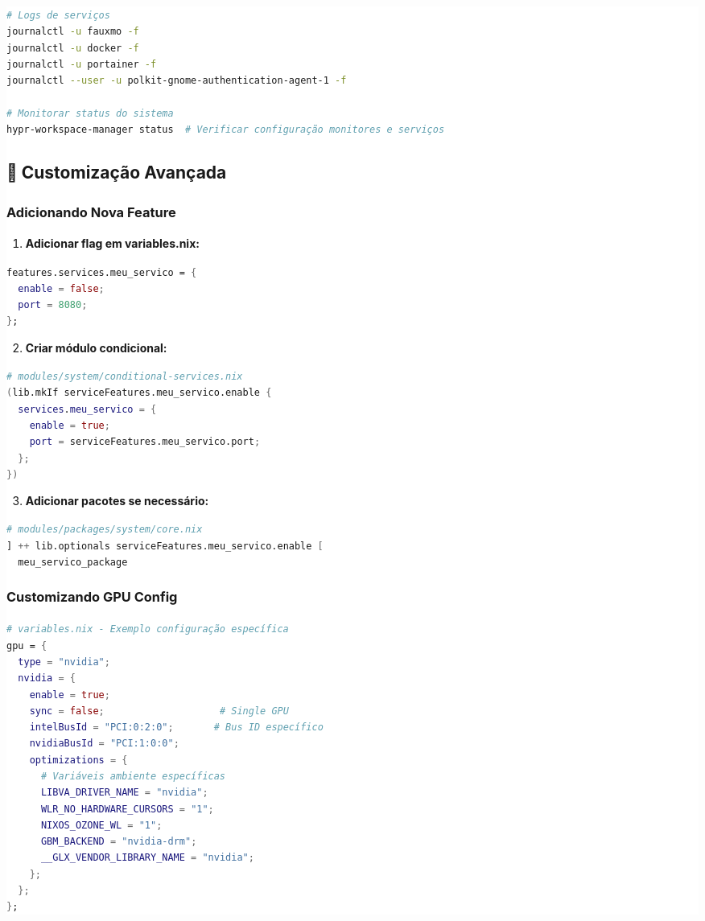 ```bash
# Logs de serviços
journalctl -u fauxmo -f
journalctl -u docker -f
journalctl -u portainer -f
journalctl --user -u polkit-gnome-authentication-agent-1 -f

# Monitorar status do sistema
hypr-workspace-manager status  # Verificar configuração monitores e serviços
```

## 🔧 Customização Avançada

### **Adicionando Nova Feature**

1. **Adicionar flag em variables.nix:**
```nix
features.services.meu_servico = {
  enable = false;
  port = 8080;
};
```

2. **Criar módulo condicional:**
```nix
# modules/system/conditional-services.nix
(lib.mkIf serviceFeatures.meu_servico.enable {
  services.meu_servico = {
    enable = true;
    port = serviceFeatures.meu_servico.port;
  };
})
```

3. **Adicionar pacotes se necessário:**
```nix
# modules/packages/system/core.nix
] ++ lib.optionals serviceFeatures.meu_servico.enable [
  meu_servico_package
```

### **Customizando GPU Config**

```nix
# variables.nix - Exemplo configuração específica
gpu = {
  type = "nvidia";
  nvidia = {
    enable = true;
    sync = false;                    # Single GPU
    intelBusId = "PCI:0:2:0";       # Bus ID específico
    nvidiaBusId = "PCI:1:0:0";
    optimizations = {
      # Variáveis ambiente específicas
      LIBVA_DRIVER_NAME = "nvidia";
      WLR_NO_HARDWARE_CURSORS = "1";
      NIXOS_OZONE_WL = "1";
      GBM_BACKEND = "nvidia-drm";
      __GLX_VENDOR_LIBRARY_NAME = "nvidia";
    };
  };
};
```
